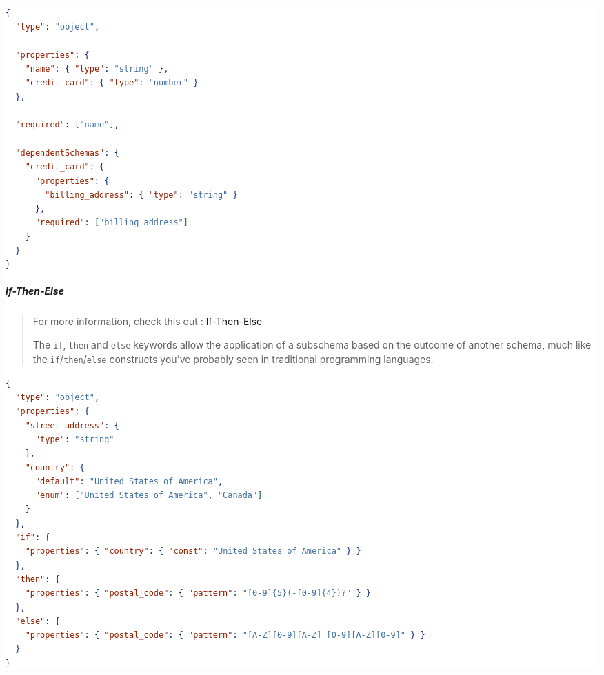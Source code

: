 ```json
{
  "type": "object",

  "properties": {
    "name": { "type": "string" },
    "credit_card": { "type": "number" }
  },

  "required": ["name"],

  "dependentSchemas": {
    "credit_card": {
      "properties": {
        "billing_address": { "type": "string" }
      },
      "required": ["billing_address"]
    }
  }
}
```

##### If-Then-Else

> For more information, check this out : [If-Then-Else](https://json-schema.org/understanding-json-schema/reference/conditionals.html#id6)
>
> The `if`, `then` and `else` keywords allow the application of a subschema based on the outcome of another schema, much like the `if`/`then`/`else` constructs you’ve probably seen in traditional programming languages.

```json
{
  "type": "object",
  "properties": {
    "street_address": {
      "type": "string"
    },
    "country": {
      "default": "United States of America",
      "enum": ["United States of America", "Canada"]
    }
  },
  "if": {
    "properties": { "country": { "const": "United States of America" } }
  },
  "then": {
    "properties": { "postal_code": { "pattern": "[0-9]{5}(-[0-9]{4})?" } }
  },
  "else": {
    "properties": { "postal_code": { "pattern": "[A-Z][0-9][A-Z] [0-9][A-Z][0-9]" } }
  }
}
```
